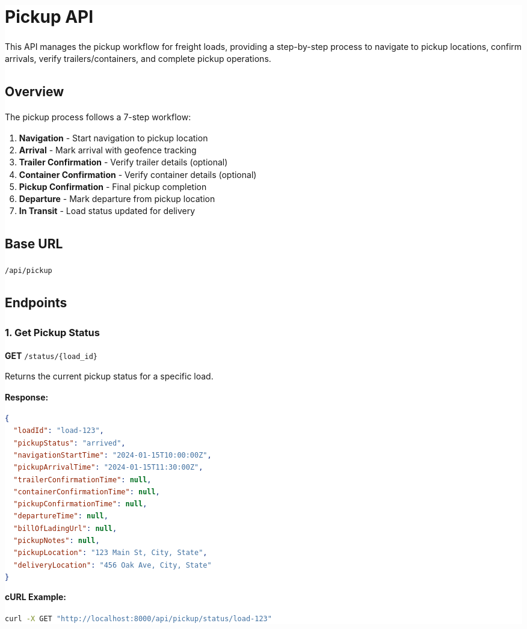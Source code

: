 # Pickup API

This API manages the pickup workflow for freight loads, providing a step-by-step process to navigate to pickup locations, confirm arrivals, verify trailers/containers, and complete pickup operations.

## Overview

The pickup process follows a 7-step workflow:
1. **Navigation** - Start navigation to pickup location
2. **Arrival** - Mark arrival with geofence tracking
3. **Trailer Confirmation** - Verify trailer details (optional)
4. **Container Confirmation** - Verify container details (optional)
5. **Pickup Confirmation** - Final pickup completion
6. **Departure** - Mark departure from pickup location
7. **In Transit** - Load status updated for delivery

## Base URL
```
/api/pickup
```

## Endpoints

### 1. Get Pickup Status
**GET** `/status/{load_id}`

Returns the current pickup status for a specific load.

**Response:**
```json
{
  "loadId": "load-123",
  "pickupStatus": "arrived",
  "navigationStartTime": "2024-01-15T10:00:00Z",
  "pickupArrivalTime": "2024-01-15T11:30:00Z",
  "trailerConfirmationTime": null,
  "containerConfirmationTime": null,
  "pickupConfirmationTime": null,
  "departureTime": null,
  "billOfLadingUrl": null,
  "pickupNotes": null,
  "pickupLocation": "123 Main St, City, State",
  "deliveryLocation": "456 Oak Ave, City, State"
}
```

**cURL Example:**
```bash
curl -X GET "http://localhost:8000/api/pickup/status/load-123"
```
